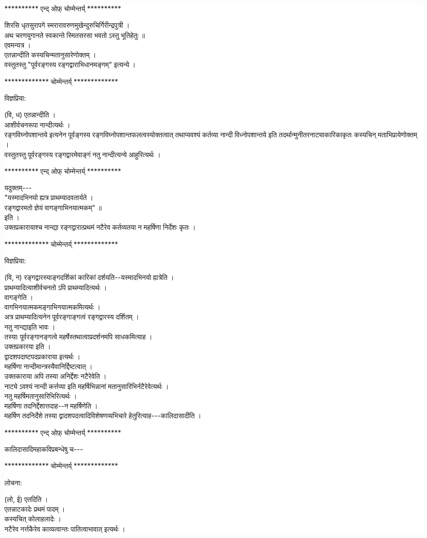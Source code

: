 ********** एन्द् ओफ़् चोम्मेन्तर्य् **********

शिरसि धृतसुरापगे स्मरारावरुणमुखेन्दुरुचिर्गिरीन्द्रपुत्री ।  
अथ चरणयुगानते स्वकान्ते स्मितसरसा भवतो ऽस्तु भूतिहेतुः ॥  
एवमन्यत्र ।  
एतन्नान्दीति कस्यचिन्मतानुसारेणोक्तम् ।  
वस्तुतस्तु "पूर्वरङ्गस्य रङ्गद्वाराभिधानमङ्गम्" इत्यन्ये ।

************* चोम्मेन्तर्य् *************  
    
विज्ञप्रिया:  
    
(वि, ध) एतन्नान्दीति ।  
आशीर्वचनरूपा नान्दीत्यर्थः ।  
रङ्गविघ्नोपशान्तये इत्यनेन पूर्वङ्गस्य रङ्गविघ्नोपशान्तफलत्वस्योक्तत्वात् तथाप्यवश्यं कर्तव्या नान्दी विध्नोपशान्तये इति तदर्थान्मुनीतरनाट्याकारिकाकृतः कस्यचिन् मताभिप्रायेणोक्तम् ।  
वस्तुतस्तु पूर्वरङ्गस्य रङ्गद्वारमेवाङ्गं नतु नान्दीत्यन्ये आहुरित्यर्थः ।  
    
********** एन्द् ओफ़् चोम्मेन्तर्य् **********

यदुक्तम्---  
"यस्मादभिनयो ह्यत्र प्राथम्यादवतार्यते ।  
रङ्गद्वारमतो ज्ञेयं वागङ्गाभिनयात्मकम्" ॥  
इति ।  
उक्तप्रकारायाश्च नान्द्या रङ्गद्वारात्प्रथमं नटैरेव कर्तव्यतया न महर्षिणा निर्देशः कृतः ।

************* चोम्मेन्तर्य् *************  
    
विज्ञप्रिया:  
    
(वि, न) रङ्गद्वारस्याङ्गदर्शिकां कारिकां दर्शयति--यस्मादभिनयो ह्यत्रेति ।  
प्राथम्यादित्याशीर्वचनतो ऽपि प्राथम्यादित्यर्थः ।  
वागङ्गेति ।  
वागभिनयात्मकमङ्गाभिनयात्मकमित्यर्थः ।  
अत्र प्राथम्यादित्यनेन पूर्वरङ्गाङ्गत्वं रङ्गद्वारस्य दर्शितम् ।  
नतु नान्द्याइति भावः ।  
तस्याः पूर्वरङ्गानङ्गत्वे महर्षेस्तथात्वाप्रदर्शनमपि साधकमित्याह ।  
उक्तप्रकारया इति ।  
द्वादशपदाष्टपदप्रकाराया इत्यर्थः ।  
महर्षिणा नान्दीमान्त्रस्यैवानिर्द्दिष्टत्वात् ।  
उक्तकाराया अपि तस्या अनिर्द्देशः नटैरेवेति ।  
नाट्ये ऽवश्यं नान्दी कर्त्तव्या इति महर्षिभिन्नानां मतानुसारिभिर्नटैरेवेत्यर्थः ।  
नतु महर्षिमतानुसारिभिरित्यर्थः ।  
महर्षिणा तदनिर्द्देशात्तदाह--न महर्षिणेति ।  
महर्षिण तदनिर्देशे तस्या द्वादशपदत्वादिविशेषणव्यभिचारे हेतुरित्याह---कालिदासादीति ।  
    
********** एन्द् ओफ़् चोम्मेन्तर्य् **********

कालिदासादिमहाकविप्रबन्धेषु च---

************* चोम्मेन्तर्य् *************  
    
लोचना:  
    
(लो, ई) एतदिति ।  
एतन्नाटकादेः प्रथमं पादम् ।  
कस्यचित् कोलाहलादेः ।  
नटैरेव नर्त्तकैरेव काव्यत्वान्तः पातित्वाभावात् इत्यर्थः ।  
    